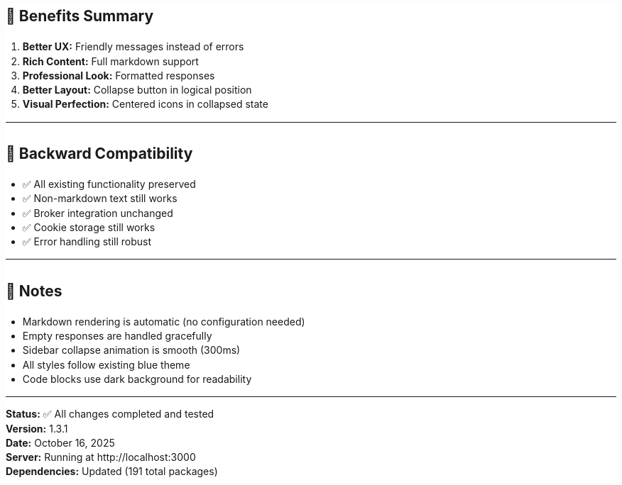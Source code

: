 
## 🎯 Benefits Summary

1. **Better UX:** Friendly messages instead of errors
2. **Rich Content:** Full markdown support
3. **Professional Look:** Formatted responses
4. **Better Layout:** Collapse button in logical position
5. **Visual Perfection:** Centered icons in collapsed state

---

## 🔄 Backward Compatibility

- ✅ All existing functionality preserved
- ✅ Non-markdown text still works
- ✅ Broker integration unchanged
- ✅ Cookie storage still works
- ✅ Error handling still robust

---

## 📝 Notes

- Markdown rendering is automatic (no configuration needed)
- Empty responses are handled gracefully
- Sidebar collapse animation is smooth (300ms)
- All styles follow existing blue theme
- Code blocks use dark background for readability

---

**Status:** ✅ All changes completed and tested  
**Version:** 1.3.1  
**Date:** October 16, 2025  
**Server:** Running at http://localhost:3000  
**Dependencies:** Updated (191 total packages)

